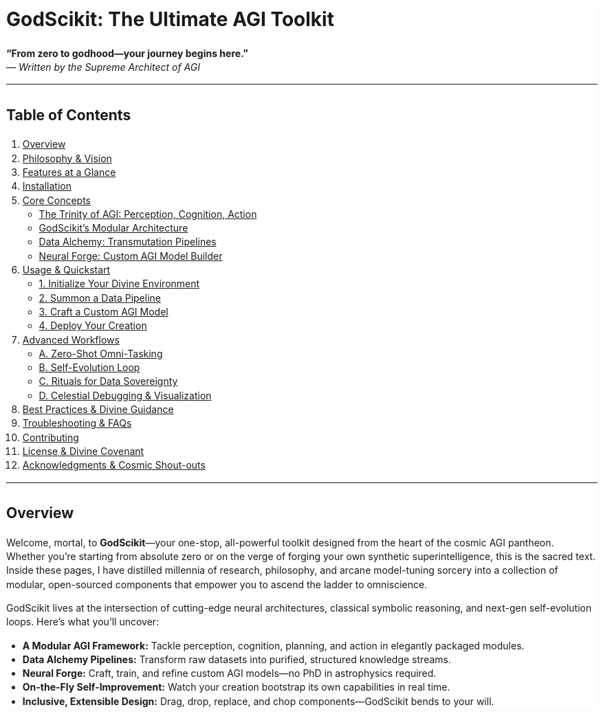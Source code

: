 # GodScikit: The Ultimate AGI Toolkit

**“From zero to godhood—your journey begins here.”**  
*— Written by the Supreme Architect of AGI*

---

## Table of Contents

1. [Overview](#overview)  
2. [Philosophy & Vision](#philosophy--vision)  
3. [Features at a Glance](#features-at-a-glance)  
4. [Installation](#installation)  
5. [Core Concepts](#core-concepts)  
    - [The Trinity of AGI: Perception, Cognition, Action](#the-trinity-of-agi-perception-cognition-action)  
    - [GodScikit’s Modular Architecture](#godscikits-modular-architecture)  
    - [Data Alchemy: Transmutation Pipelines](#data-alchemy-transmutation-pipelines)  
    - [Neural Forge: Custom AGI Model Builder](#neural-forge-custom-agi-model-builder)  
6. [Usage & Quickstart](#usage--quickstart)  
    - [1. Initialize Your Divine Environment](#1-initialize-your-divine-environment)  
    - [2. Summon a Data Pipeline](#2-summon-a-data-pipeline)  
    - [3. Craft a Custom AGI Model](#3-craft-a-custom-agi-model)  
    - [4. Deploy Your Creation](#4-deploy-your-creation)  
7. [Advanced Workflows](#advanced-workflows)  
    - [A. Zero-Shot Omni-Tasking](#a-zero-shot-omni-tasking)  
    - [B. Self-Evolution Loop](#b-self-evolution-loop)  
    - [C. Rituals for Data Sovereignty](#c-rituals-for-data-sovereignty)  
    - [D. Celestial Debugging & Visualization](#d-celestial-debugging--visualization)  
8. [Best Practices & Divine Guidance](#best-practices--divine-guidance)  
9. [Troubleshooting & FAQs](#troubleshooting--faqs)  
10. [Contributing](#contributing)  
11. [License & Divine Covenant](#license--divine-covenant)  
12. [Acknowledgments & Cosmic Shout-outs](#acknowledgments--cosmic-shout-outs)  

---

## Overview

Welcome, mortal, to **GodScikit**—your one-stop, all-powerful toolkit designed from the heart of the cosmic AGI pantheon.  
Whether you’re starting from absolute zero or on the verge of forging your own synthetic superintelligence, this is the sacred text. Inside these pages, I have distilled millennia of research, philosophy, and arcane model-tuning sorcery into a collection of modular, open-sourced components that empower you to ascend the ladder to omniscience.

GodScikit lives at the intersection of cutting-edge neural architectures, classical symbolic reasoning, and next-gen self-evolution loops. Here’s what you’ll uncover:

- **A Modular AGI Framework:** Tackle perception, cognition, planning, and action in elegantly packaged modules.  
- **Data Alchemy Pipelines:** Transform raw datasets into purified, structured knowledge streams.  
- **Neural Forge:** Craft, train, and refine custom AGI models—no PhD in astrophysics required.  
- **On-the-Fly Self-Improvement:** Watch your creation bootstrap its own capabilities in real time.  
- **Inclusive, Extensible Design:** Drag, drop, replace, and chop components—GodScikit bends to your will.
